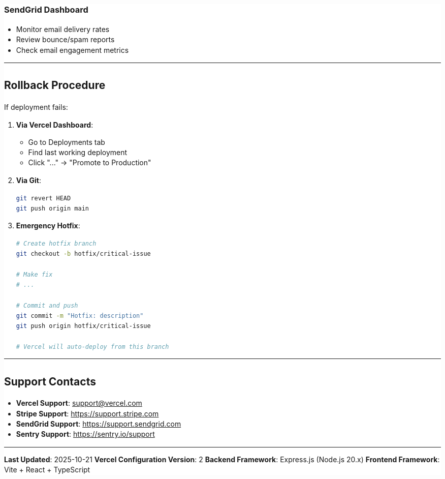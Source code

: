 ### SendGrid Dashboard
- Monitor email delivery rates
- Review bounce/spam reports
- Check email engagement metrics

---

## Rollback Procedure

If deployment fails:

1. **Via Vercel Dashboard**:
   - Go to Deployments tab
   - Find last working deployment
   - Click "..." → "Promote to Production"

2. **Via Git**:
   ```bash
   git revert HEAD
   git push origin main
   ```

3. **Emergency Hotfix**:
   ```bash
   # Create hotfix branch
   git checkout -b hotfix/critical-issue

   # Make fix
   # ...

   # Commit and push
   git commit -m "Hotfix: description"
   git push origin hotfix/critical-issue

   # Vercel will auto-deploy from this branch
   ```

---

## Support Contacts

- **Vercel Support**: support@vercel.com
- **Stripe Support**: https://support.stripe.com
- **SendGrid Support**: https://support.sendgrid.com
- **Sentry Support**: https://sentry.io/support

---

**Last Updated**: 2025-10-21
**Vercel Configuration Version**: 2
**Backend Framework**: Express.js (Node.js 20.x)
**Frontend Framework**: Vite + React + TypeScript
